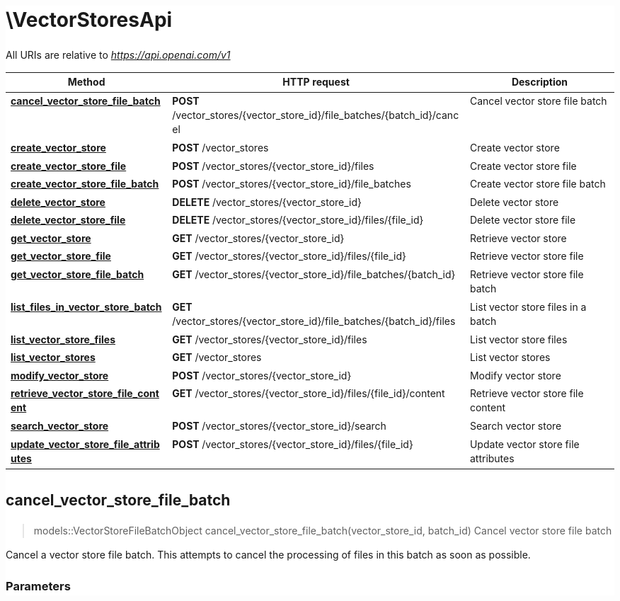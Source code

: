# \VectorStoresApi

All URIs are relative to *https://api.openai.com/v1*

Method | HTTP request | Description
------------- | ------------- | -------------
[**cancel_vector_store_file_batch**](VectorStoresApi.md#cancel_vector_store_file_batch) | **POST** /vector_stores/{vector_store_id}/file_batches/{batch_id}/cancel | Cancel vector store file batch
[**create_vector_store**](VectorStoresApi.md#create_vector_store) | **POST** /vector_stores | Create vector store
[**create_vector_store_file**](VectorStoresApi.md#create_vector_store_file) | **POST** /vector_stores/{vector_store_id}/files | Create vector store file
[**create_vector_store_file_batch**](VectorStoresApi.md#create_vector_store_file_batch) | **POST** /vector_stores/{vector_store_id}/file_batches | Create vector store file batch
[**delete_vector_store**](VectorStoresApi.md#delete_vector_store) | **DELETE** /vector_stores/{vector_store_id} | Delete vector store
[**delete_vector_store_file**](VectorStoresApi.md#delete_vector_store_file) | **DELETE** /vector_stores/{vector_store_id}/files/{file_id} | Delete vector store file
[**get_vector_store**](VectorStoresApi.md#get_vector_store) | **GET** /vector_stores/{vector_store_id} | Retrieve vector store
[**get_vector_store_file**](VectorStoresApi.md#get_vector_store_file) | **GET** /vector_stores/{vector_store_id}/files/{file_id} | Retrieve vector store file
[**get_vector_store_file_batch**](VectorStoresApi.md#get_vector_store_file_batch) | **GET** /vector_stores/{vector_store_id}/file_batches/{batch_id} | Retrieve vector store file batch
[**list_files_in_vector_store_batch**](VectorStoresApi.md#list_files_in_vector_store_batch) | **GET** /vector_stores/{vector_store_id}/file_batches/{batch_id}/files | List vector store files in a batch
[**list_vector_store_files**](VectorStoresApi.md#list_vector_store_files) | **GET** /vector_stores/{vector_store_id}/files | List vector store files
[**list_vector_stores**](VectorStoresApi.md#list_vector_stores) | **GET** /vector_stores | List vector stores
[**modify_vector_store**](VectorStoresApi.md#modify_vector_store) | **POST** /vector_stores/{vector_store_id} | Modify vector store
[**retrieve_vector_store_file_content**](VectorStoresApi.md#retrieve_vector_store_file_content) | **GET** /vector_stores/{vector_store_id}/files/{file_id}/content | Retrieve vector store file content
[**search_vector_store**](VectorStoresApi.md#search_vector_store) | **POST** /vector_stores/{vector_store_id}/search | Search vector store
[**update_vector_store_file_attributes**](VectorStoresApi.md#update_vector_store_file_attributes) | **POST** /vector_stores/{vector_store_id}/files/{file_id} | Update vector store file attributes



## cancel_vector_store_file_batch

> models::VectorStoreFileBatchObject cancel_vector_store_file_batch(vector_store_id, batch_id)
Cancel vector store file batch

Cancel a vector store file batch. This attempts to cancel the processing of files in this batch as soon as possible.

### Parameters
